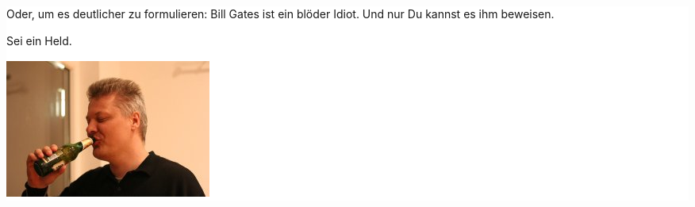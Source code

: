 Oder, um es deutlicher zu formulieren: Bill Gates ist ein blöder Idiot. Und
nur Du kannst es ihm beweisen.

Sei ein Held.

![](/uploads/kris_beer.jpg)
